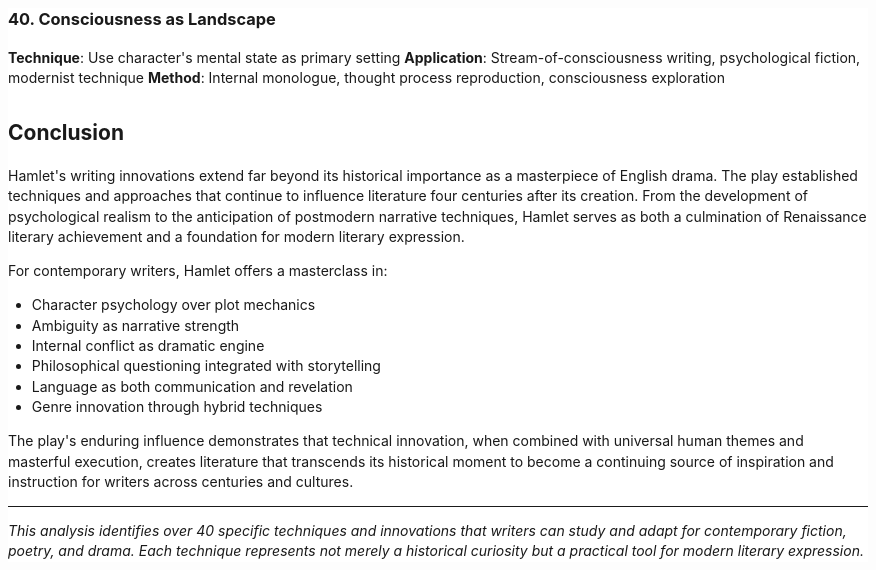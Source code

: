 ### 40. **Consciousness as Landscape**

**Technique**: Use character's mental state as primary setting
**Application**: Stream-of-consciousness writing, psychological fiction, modernist technique
**Method**: Internal monologue, thought process reproduction, consciousness exploration

## Conclusion

Hamlet's writing innovations extend far beyond its historical importance as a masterpiece of English drama. The play established techniques and approaches that continue to influence literature four centuries after its creation. From the development of psychological realism to the anticipation of postmodern narrative techniques, Hamlet serves as both a culmination of Renaissance literary achievement and a foundation for modern literary expression.

For contemporary writers, Hamlet offers a masterclass in:
- Character psychology over plot mechanics
- Ambiguity as narrative strength
- Internal conflict as dramatic engine  
- Philosophical questioning integrated with storytelling
- Language as both communication and revelation
- Genre innovation through hybrid techniques

The play's enduring influence demonstrates that technical innovation, when combined with universal human themes and masterful execution, creates literature that transcends its historical moment to become a continuing source of inspiration and instruction for writers across centuries and cultures.

---

*This analysis identifies over 40 specific techniques and innovations that writers can study and adapt for contemporary fiction, poetry, and drama. Each technique represents not merely a historical curiosity but a practical tool for modern literary expression.*